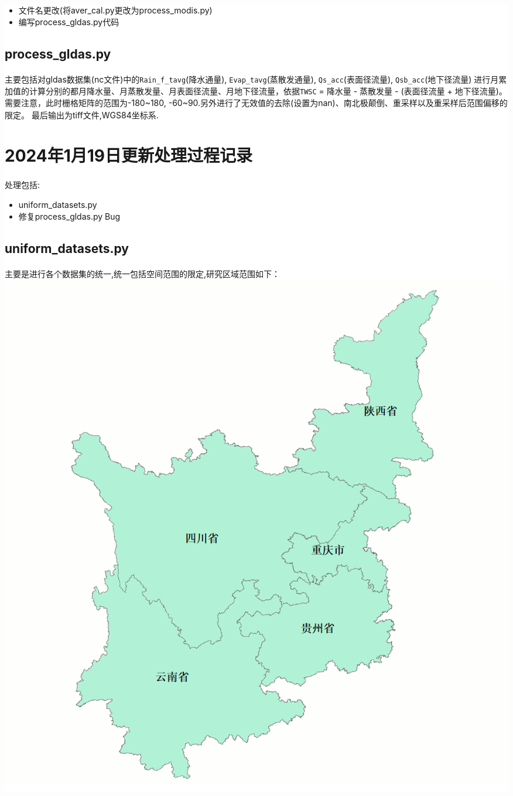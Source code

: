 - 文件名更改(将aver_cal.py更改为process_modis.py)
- 编写process_gldas.py代码

## process_gldas.py
   主要包括对gldas数据集(nc文件)中的`Rain_f_tavg`(降水通量), `Evap_tavg`(蒸散发通量), `Qs_acc`(表面径流量), `Qsb_acc`(地下径流量)
   进行月累加值的计算分别的都月降水量、月蒸散发量、月表面径流量、月地下径流量，依据`TWSC` = 降水量 - 蒸散发量 - (表面径流量 + 地下径流量)。
   需要注意，此时栅格矩阵的范围为-180~180, -60~90.另外进行了无效值的去除(设置为nan)、南北极颠倒、重采样以及重采样后范围偏移的限定。
   最后输出为tiff文件,WGS84坐标系.
   
# 2024年1月19日更新处理过程记录

处理包括:
- uniform_datasets.py
- 修复process_gldas.py Bug

## uniform_datasets.py
   主要是进行各个数据集的统一,统一包括空间范围的限定,研究区域范围如下：
      ![研究区域](Assets/Images/研究区域.png)